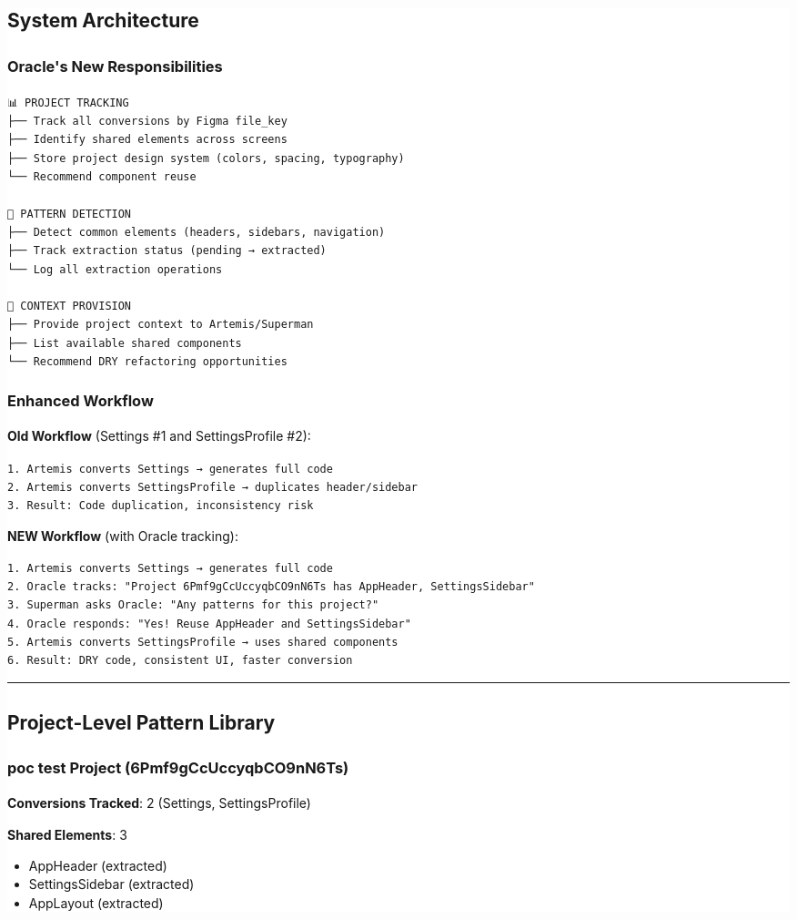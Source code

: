 
## System Architecture

### Oracle's New Responsibilities

```
📊 PROJECT TRACKING
├── Track all conversions by Figma file_key
├── Identify shared elements across screens
├── Store project design system (colors, spacing, typography)
└── Recommend component reuse

🔮 PATTERN DETECTION
├── Detect common elements (headers, sidebars, navigation)
├── Track extraction status (pending → extracted)
└── Log all extraction operations

🎯 CONTEXT PROVISION
├── Provide project context to Artemis/Superman
├── List available shared components
└── Recommend DRY refactoring opportunities
```

### Enhanced Workflow

**Old Workflow** (Settings #1 and SettingsProfile #2):
```
1. Artemis converts Settings → generates full code
2. Artemis converts SettingsProfile → duplicates header/sidebar
3. Result: Code duplication, inconsistency risk
```

**NEW Workflow** (with Oracle tracking):
```
1. Artemis converts Settings → generates full code
2. Oracle tracks: "Project 6Pmf9gCcUccyqbCO9nN6Ts has AppHeader, SettingsSidebar"
3. Superman asks Oracle: "Any patterns for this project?"
4. Oracle responds: "Yes! Reuse AppHeader and SettingsSidebar"
5. Artemis converts SettingsProfile → uses shared components
6. Result: DRY code, consistent UI, faster conversion
```

---

## Project-Level Pattern Library

### poc test Project (6Pmf9gCcUccyqbCO9nN6Ts)

**Conversions Tracked**: 2 (Settings, SettingsProfile)

**Shared Elements**: 3
- AppHeader (extracted)
- SettingsSidebar (extracted)
- AppLayout (extracted)
